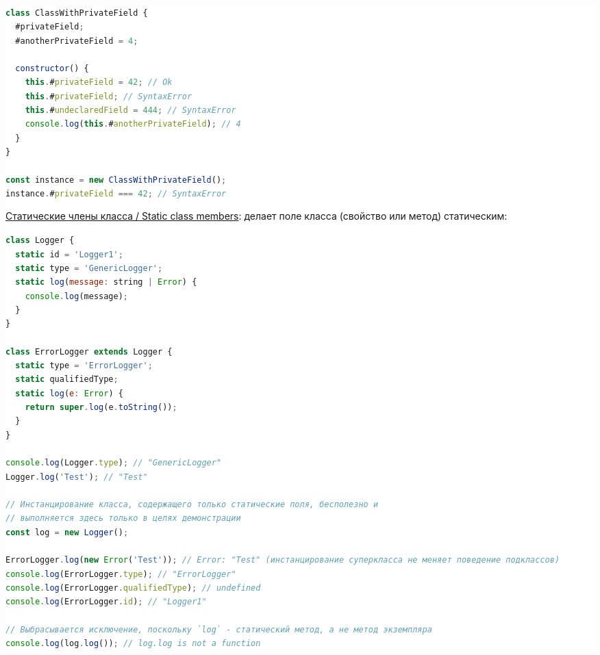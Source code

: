 ```javascript
class ClassWithPrivateField {
  #privateField;
  #anotherPrivateField = 4;

  constructor() {
    this.#privateField = 42; // Ok
    this.#privateField; // SyntaxError
    this.#undeclaredField = 444; // SyntaxError
    console.log(this.#anotherPrivateField); // 4
  }
}

const instance = new ClassWithPrivateField();
instance.#privateField === 42; // SyntaxError
```

[Статические члены класса / Static class members](https://developer.mozilla.org/en-US/docs/Web/JavaScript/Reference/Classes/static): делает поле класса (свойство или метод) статическим:

```javascript
class Logger {
  static id = 'Logger1';
  static type = 'GenericLogger';
  static log(message: string | Error) {
    console.log(message);
  }
}

class ErrorLogger extends Logger {
  static type = 'ErrorLogger';
  static qualifiedType;
  static log(e: Error) {
    return super.log(e.toString());
  }
}

console.log(Logger.type); // "GenericLogger"
Logger.log('Test'); // "Test"

// Инстанцирование класса, содержащего только статические поля, бесполезно и
// выполняется здесь только в целях демонстрации
const log = new Logger();

ErrorLogger.log(new Error('Test')); // Error: "Test" (инстанцирование суперкласса не меняет поведение подклассов)
console.log(ErrorLogger.type); // "ErrorLogger"
console.log(ErrorLogger.qualifiedType); // undefined
console.log(ErrorLogger.id); // "Logger1"

// Выбрасывается исключение, поскольку `log` - статический метод, а не метод экземпляра
console.log(log.log()); // log.log is not a function
```
